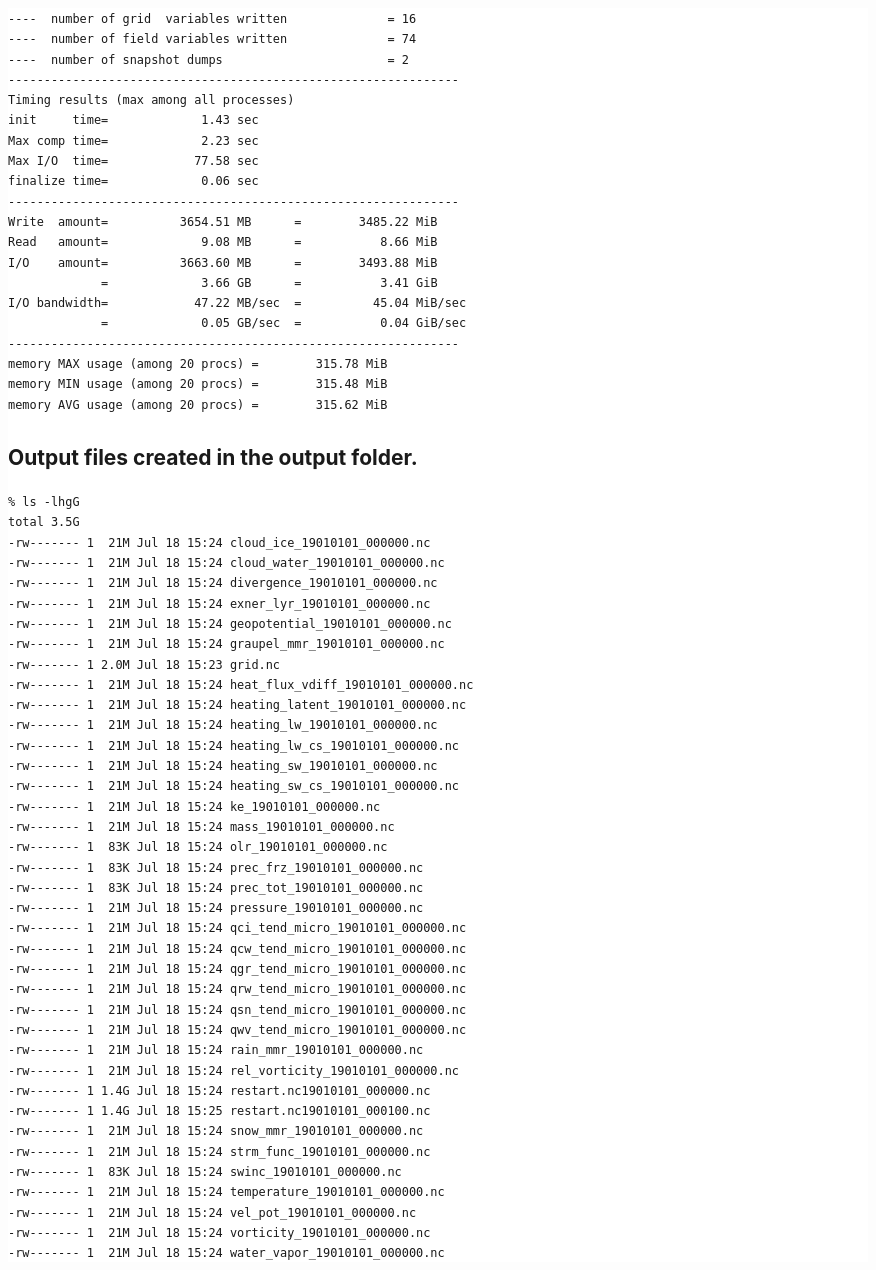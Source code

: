 ```
----  number of grid  variables written              = 16
----  number of field variables written              = 74
----  number of snapshot dumps                       = 2
---------------------------------------------------------------
Timing results (max among all processes)
init     time=             1.43 sec
Max comp time=             2.23 sec
Max I/O  time=            77.58 sec
finalize time=             0.06 sec
---------------------------------------------------------------
Write  amount=          3654.51 MB      =        3485.22 MiB
Read   amount=             9.08 MB      =           8.66 MiB
I/O    amount=          3663.60 MB      =        3493.88 MiB
             =             3.66 GB      =           3.41 GiB
I/O bandwidth=            47.22 MB/sec  =          45.04 MiB/sec
             =             0.05 GB/sec  =           0.04 GiB/sec
---------------------------------------------------------------
memory MAX usage (among 20 procs) =        315.78 MiB
memory MIN usage (among 20 procs) =        315.48 MiB
memory AVG usage (among 20 procs) =        315.62 MiB
```

## Output files created in the output folder.
```
% ls -lhgG
total 3.5G
-rw------- 1  21M Jul 18 15:24 cloud_ice_19010101_000000.nc
-rw------- 1  21M Jul 18 15:24 cloud_water_19010101_000000.nc
-rw------- 1  21M Jul 18 15:24 divergence_19010101_000000.nc
-rw------- 1  21M Jul 18 15:24 exner_lyr_19010101_000000.nc
-rw------- 1  21M Jul 18 15:24 geopotential_19010101_000000.nc
-rw------- 1  21M Jul 18 15:24 graupel_mmr_19010101_000000.nc
-rw------- 1 2.0M Jul 18 15:23 grid.nc
-rw------- 1  21M Jul 18 15:24 heat_flux_vdiff_19010101_000000.nc
-rw------- 1  21M Jul 18 15:24 heating_latent_19010101_000000.nc
-rw------- 1  21M Jul 18 15:24 heating_lw_19010101_000000.nc
-rw------- 1  21M Jul 18 15:24 heating_lw_cs_19010101_000000.nc
-rw------- 1  21M Jul 18 15:24 heating_sw_19010101_000000.nc
-rw------- 1  21M Jul 18 15:24 heating_sw_cs_19010101_000000.nc
-rw------- 1  21M Jul 18 15:24 ke_19010101_000000.nc
-rw------- 1  21M Jul 18 15:24 mass_19010101_000000.nc
-rw------- 1  83K Jul 18 15:24 olr_19010101_000000.nc
-rw------- 1  83K Jul 18 15:24 prec_frz_19010101_000000.nc
-rw------- 1  83K Jul 18 15:24 prec_tot_19010101_000000.nc
-rw------- 1  21M Jul 18 15:24 pressure_19010101_000000.nc
-rw------- 1  21M Jul 18 15:24 qci_tend_micro_19010101_000000.nc
-rw------- 1  21M Jul 18 15:24 qcw_tend_micro_19010101_000000.nc
-rw------- 1  21M Jul 18 15:24 qgr_tend_micro_19010101_000000.nc
-rw------- 1  21M Jul 18 15:24 qrw_tend_micro_19010101_000000.nc
-rw------- 1  21M Jul 18 15:24 qsn_tend_micro_19010101_000000.nc
-rw------- 1  21M Jul 18 15:24 qwv_tend_micro_19010101_000000.nc
-rw------- 1  21M Jul 18 15:24 rain_mmr_19010101_000000.nc
-rw------- 1  21M Jul 18 15:24 rel_vorticity_19010101_000000.nc
-rw------- 1 1.4G Jul 18 15:24 restart.nc19010101_000000.nc
-rw------- 1 1.4G Jul 18 15:25 restart.nc19010101_000100.nc
-rw------- 1  21M Jul 18 15:24 snow_mmr_19010101_000000.nc
-rw------- 1  21M Jul 18 15:24 strm_func_19010101_000000.nc
-rw------- 1  83K Jul 18 15:24 swinc_19010101_000000.nc
-rw------- 1  21M Jul 18 15:24 temperature_19010101_000000.nc
-rw------- 1  21M Jul 18 15:24 vel_pot_19010101_000000.nc
-rw------- 1  21M Jul 18 15:24 vorticity_19010101_000000.nc
-rw------- 1  21M Jul 18 15:24 water_vapor_19010101_000000.nc
```